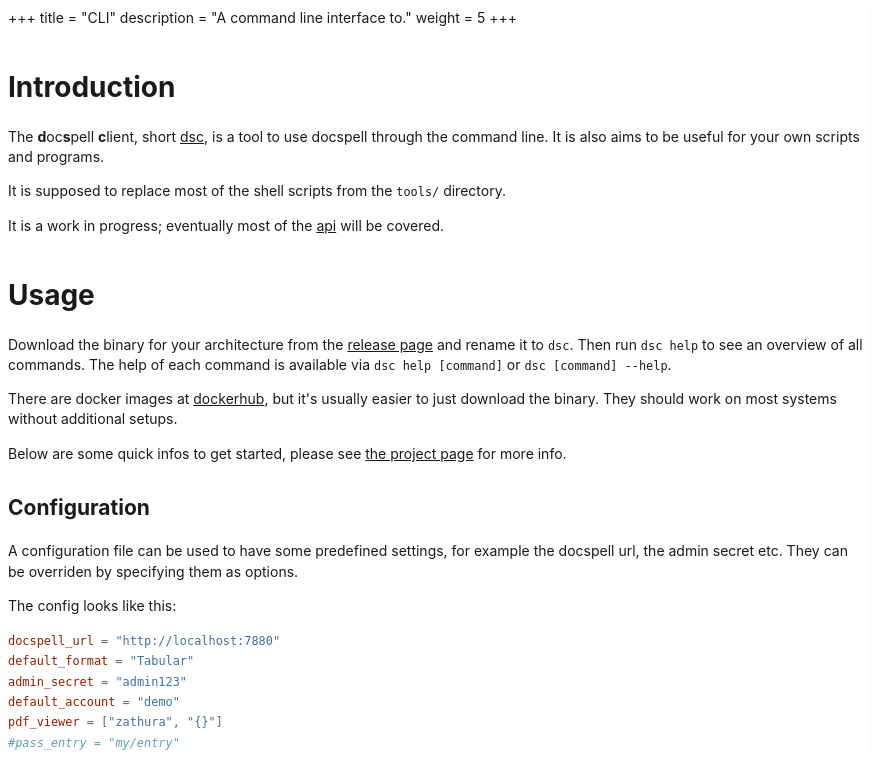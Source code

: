+++
title = "CLI"
description = "A command line interface to."
weight = 5
+++

# Introduction

The **d**oc**s**pell **c**lient, short
[dsc](https://github.com/docspell/dsc), is a tool to use
docspell through the command line. It is also aims to be useful for
your own scripts and programs.

It is supposed to replace most of the shell scripts from the `tools/`
directory.

It is a work in progress; eventually most of the
[api](@/docs/api/_index.md) will be covered.

# Usage

Download the binary for your architecture from the [release
page](https://github.com/docspell/dsc/releases/latest) and rename it
to `dsc`. Then run `dsc help` to see an overview of all commands. The
help of each command is available via `dsc help [command]` or `dsc
[command] --help`.


There are docker images at
[dockerhub](https://hub.docker.com/repository/docker/docspell/dsc),
but it's usually easier to just download the binary. They should work
on most systems without additional setups.

Below are some quick infos to get started, please see [the project
page](https://github.com/docspell/dsc) for more info.


## Configuration

A configuration file can be used to have some predefined settings, for
example the docspell url, the admin secret etc. They can be overriden
by specifying them as options.

The config looks like this:

``` toml
docspell_url = "http://localhost:7880"
default_format = "Tabular"
admin_secret = "admin123"
default_account = "demo"
pdf_viewer = ["zathura", "{}"]
#pass_entry = "my/entry"
```
